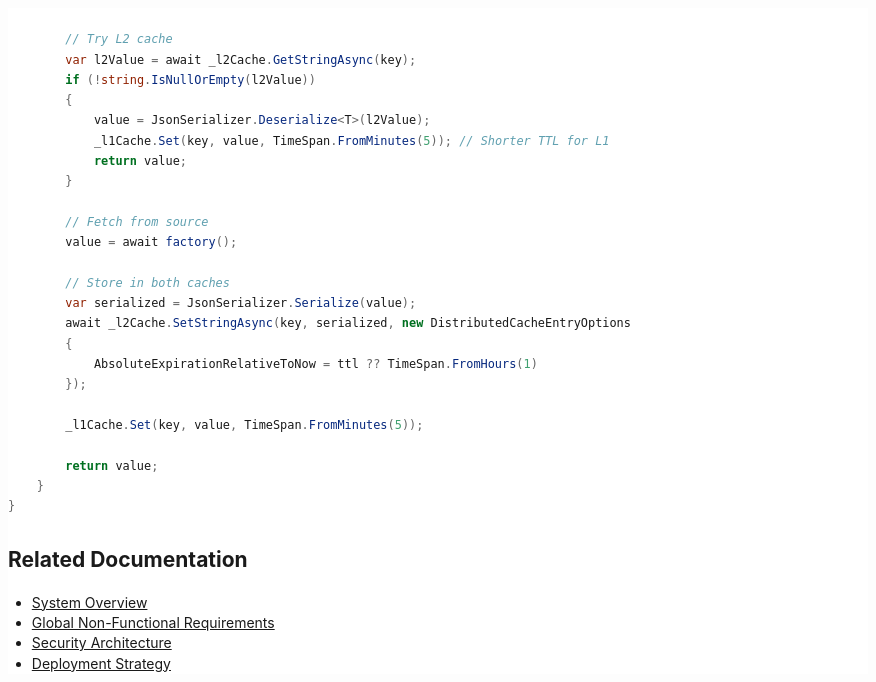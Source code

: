 ```csharp
        
        // Try L2 cache
        var l2Value = await _l2Cache.GetStringAsync(key);
        if (!string.IsNullOrEmpty(l2Value))
        {
            value = JsonSerializer.Deserialize<T>(l2Value);
            _l1Cache.Set(key, value, TimeSpan.FromMinutes(5)); // Shorter TTL for L1
            return value;
        }
        
        // Fetch from source
        value = await factory();
        
        // Store in both caches
        var serialized = JsonSerializer.Serialize(value);
        await _l2Cache.SetStringAsync(key, serialized, new DistributedCacheEntryOptions
        {
            AbsoluteExpirationRelativeToNow = ttl ?? TimeSpan.FromHours(1)
        });
        
        _l1Cache.Set(key, value, TimeSpan.FromMinutes(5));
        
        return value;
    }
}
```

## Related Documentation

- [System Overview](./01-system-overview.md)
- [Global Non-Functional Requirements](./03-global-nfr.md)
- [Security Architecture](./05-security-architecture.md)
- [Deployment Strategy](./07-deployment-strategy.md)
